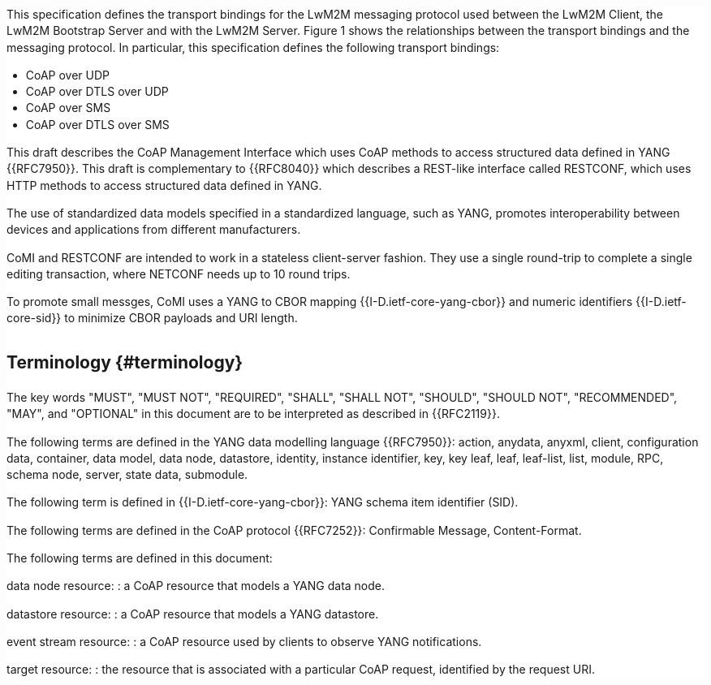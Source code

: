 This specification defines the transport bindings for the LwM2M messaging protocol used between the LwM2M Client, the LwM2M Bootstrap Server and with the LwM2M Server. Figure 1 shows the relationships between the transport bindings and the messaging protocol. In particular, this specification defines the following transport bindings:

*   CoAP over UDP
*   CoAP over DTLS over UDP
*   CoAP over SMS
*   CoAP over DTLS over SMS

This draft describes the CoAP Management Interface which uses CoAP methods
to access structured data defined in YANG {{RFC7950}}. This draft is
complementary to {{RFC8040}} which describes a REST-like interface
called RESTCONF, which uses HTTP methods to access structured data
defined in YANG.

The use of standardized data models specified in a standardized language, such
as YANG, promotes interoperability between devices and applications from
different manufacturers.

CoMI and RESTCONF are intended to work in a stateless client-server fashion.
They use a single round-trip to complete a single editing transaction, where
NETCONF needs up to 10 round trips.

To promote small messges, CoMI uses a YANG to CBOR mapping
{{I-D.ietf-core-yang-cbor}} and numeric identifiers
{{I-D.ietf-core-sid}} to minimize CBOR payloads and URI length.

## Terminology {#terminology}

The key words "MUST", "MUST NOT", "REQUIRED", "SHALL", "SHALL NOT", "SHOULD",
"SHOULD NOT", "RECOMMENDED", "MAY", and "OPTIONAL" in this document are to
be interpreted as described in {{RFC2119}}.

The following terms are defined in the YANG data modelling language {{RFC7950}}: action, anydata, anyxml, client, configuration data, container, data model, data node, datastore, identity, instance identifier, key, key leaf, leaf, leaf-list, list, module, RPC, schema node, server, state data, submodule.

The following term is defined in {{I-D.ietf-core-yang-cbor}}: YANG schema item identifier (SID).

The following terms are defined in the CoAP protocol {{RFC7252}}: Confirmable Message, Content-Format.

The following terms are defined in this document:

data node resource:
: a CoAP resource that models a YANG data node.

datastore resource:
: a CoAP resource that models a YANG datastore.

event stream resource:
: a CoAP resource used by clients to observe YANG notifications.

target resource:
: the resource that is associated with a particular CoAP request,
  identified by the request URI.

